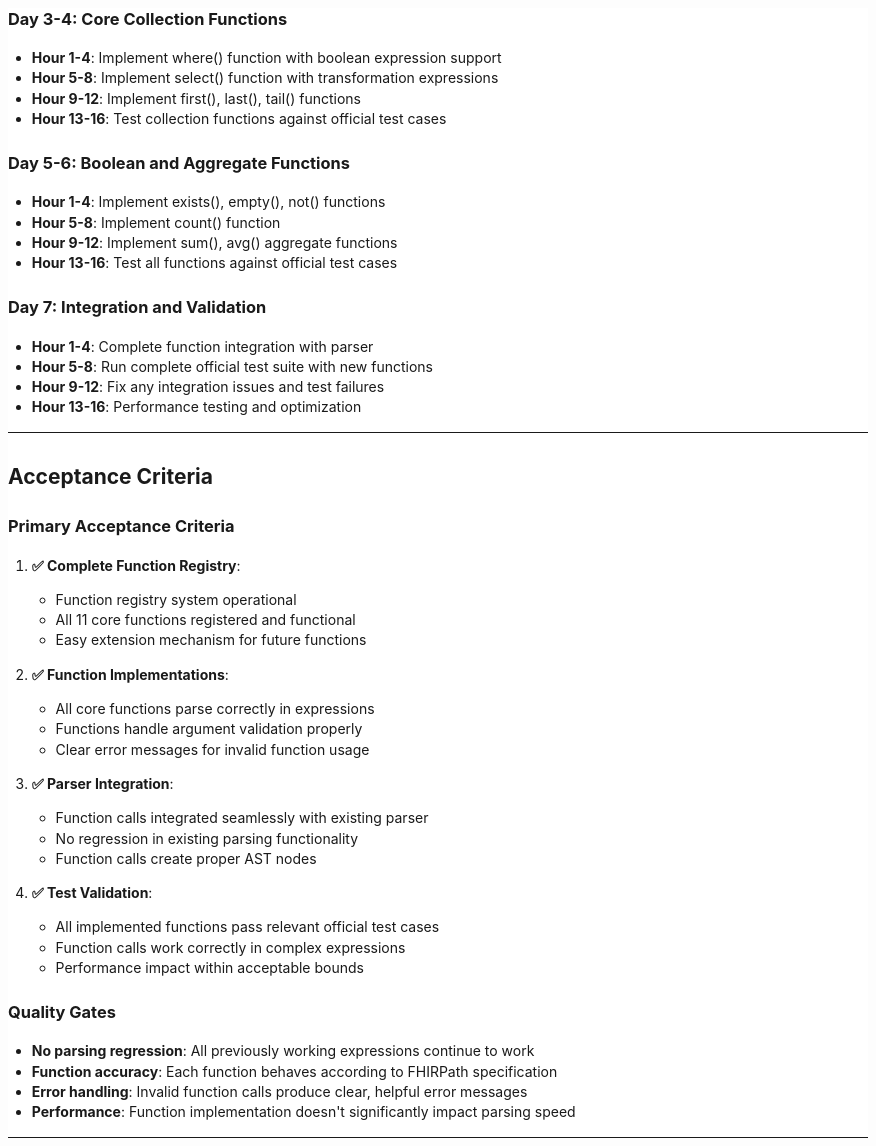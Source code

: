 ### Day 3-4: Core Collection Functions
- **Hour 1-4**: Implement where() function with boolean expression support
- **Hour 5-8**: Implement select() function with transformation expressions
- **Hour 9-12**: Implement first(), last(), tail() functions
- **Hour 13-16**: Test collection functions against official test cases

### Day 5-6: Boolean and Aggregate Functions
- **Hour 1-4**: Implement exists(), empty(), not() functions
- **Hour 5-8**: Implement count() function
- **Hour 9-12**: Implement sum(), avg() aggregate functions
- **Hour 13-16**: Test all functions against official test cases

### Day 7: Integration and Validation
- **Hour 1-4**: Complete function integration with parser
- **Hour 5-8**: Run complete official test suite with new functions
- **Hour 9-12**: Fix any integration issues and test failures
- **Hour 13-16**: Performance testing and optimization

---

## Acceptance Criteria

### Primary Acceptance Criteria
1. **✅ Complete Function Registry**:
   - Function registry system operational
   - All 11 core functions registered and functional
   - Easy extension mechanism for future functions

2. **✅ Function Implementations**:
   - All core functions parse correctly in expressions
   - Functions handle argument validation properly
   - Clear error messages for invalid function usage

3. **✅ Parser Integration**:
   - Function calls integrated seamlessly with existing parser
   - No regression in existing parsing functionality
   - Function calls create proper AST nodes

4. **✅ Test Validation**:
   - All implemented functions pass relevant official test cases
   - Function calls work correctly in complex expressions
   - Performance impact within acceptable bounds

### Quality Gates
- **No parsing regression**: All previously working expressions continue to work
- **Function accuracy**: Each function behaves according to FHIRPath specification
- **Error handling**: Invalid function calls produce clear, helpful error messages
- **Performance**: Function implementation doesn't significantly impact parsing speed

---
